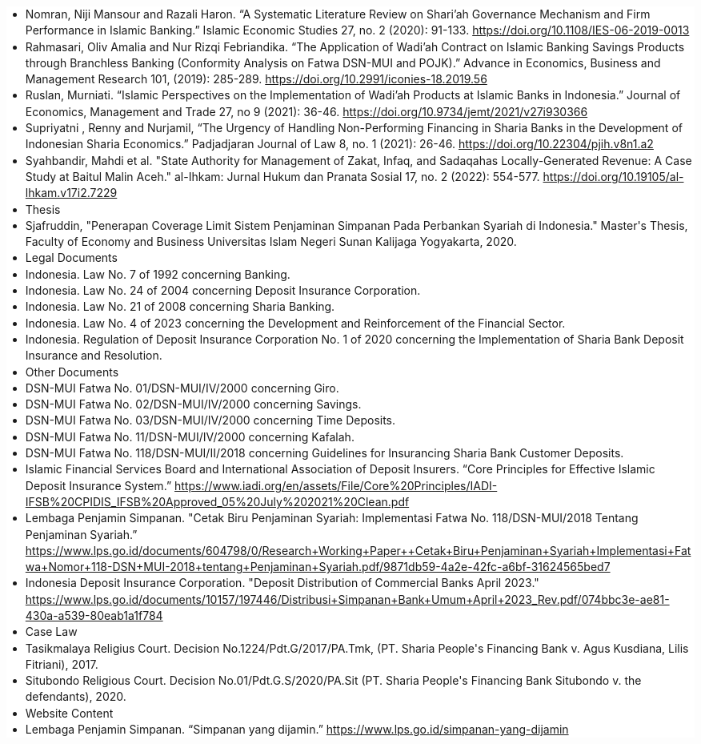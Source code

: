 - Nomran, Niji Mansour and Razali Haron. “A Systematic Literature Review 	on Shari’ah Governance Mechanism and Firm Performance in Islamic 	Banking.” Islamic Economic Studies 27, no. 2 (2020): 91-133.	https://doi.org/10.1108/IES-06-2019-0013
- Rahmasari, Oliv Amalia and Nur Rizqi Febriandika. “The Application of 	Wadi’ah Contract on Islamic Banking Savings Products through 	Branchless Banking (Conformity Analysis on Fatwa DSN-MUI and 	POJK).” Advance in Economics, Business and Management Research 	101, (2019): 285-289.  https://doi.org/10.2991/iconies-18.2019.56
- Ruslan, Murniati. “Islamic Perspectives on the Implementation of Wadi’ah 	Products at Islamic Banks in Indonesia.” Journal of Economics, 	Management and Trade 27, no 9 (2021): 36-46. 	https://doi.org/10.9734/jemt/2021/v27i930366
- Supriyatni , Renny and Nurjamil, “The Urgency of Handling Non-Performing 	Financing in Sharia Banks in the Development of Indonesian Sharia 	Economics.” Padjadjaran Journal of Law 8, no. 1 (2021): 26-46. 	https://doi.org/10.22304/pjih.v8n1.a2
- Syahbandir, Mahdi et al. "State Authority for Management of Zakat, Infaq, 	and Sadaqahas Locally-Generated Revenue: A Case Study at Baitul 	Malin Aceh." al-Ihkam: Jurnal Hukum dan Pranata Sosial 17, no. 2 	(2022): 554-577.  https://doi.org/10.19105/al-lhkam.v17i2.7229
- Thesis
- Sjafruddin, "Penerapan Coverage Limit Sistem Penjaminan Simpanan Pada Perbankan Syariah di Indonesia." Master's Thesis, Faculty of Economy and Business Universitas Islam Negeri Sunan Kalijaga Yogyakarta, 2020.
- Legal Documents
- Indonesia. Law No. 7 of 1992 concerning Banking.
- Indonesia. Law No. 24 of 2004 concerning Deposit Insurance Corporation.
- Indonesia. Law No. 21 of 2008 concerning Sharia Banking.
- Indonesia. Law No. 4 of 2023 concerning the Development and Reinforcement of the Financial Sector.
- Indonesia. Regulation of Deposit Insurance Corporation No. 1 of 2020 concerning the Implementation of Sharia Bank Deposit Insurance and Resolution.
- Other Documents
- DSN-MUI Fatwa No. 01/DSN-MUI/IV/2000 concerning Giro.
- DSN-MUI Fatwa No. 02/DSN-MUI/IV/2000 concerning Savings.
- DSN-MUI Fatwa No. 03/DSN-MUI/IV/2000 concerning Time Deposits.
- DSN-MUI Fatwa No. 11/DSN-MUI/IV/2000 concerning Kafalah.
- DSN-MUI Fatwa No. 118/DSN-MUI/II/2018 concerning Guidelines for 	Insurancing Sharia Bank Customer Deposits.
- Islamic Financial Services Board and International Association of Deposit 	Insurers. “Core Principles for Effective Islamic Deposit Insurance System.”  https://www.iadi.org/en/assets/File/Core%20Principles/IADI-IFSB%20CPIDIS_IFSB%20Approved_05%20July%202021%20Clean.pdf
- Lembaga Penjamin Simpanan. "Cetak Biru Penjaminan Syariah: 	Implementasi 	Fatwa No. 118/DSN-MUI/2018 Tentang Penjaminan 	Syariah.” https://www.lps.go.id/documents/604798/0/Research+Working+Paper++Cetak+Biru+Penjaminan+Syariah+Implementasi+Fatwa+Nomor+118-DSN+MUI-2018+tentang+Penjaminan+Syariah.pdf/9871db59-4a2e-42fc-a6bf-31624565bed7
- Indonesia Deposit Insurance Corporation. "Deposit Distribution of 	Commercial Banks April 2023." https://www.lps.go.id/documents/10157/197446/Distribusi+Simpanan+Bank+Umum+April+2023_Rev.pdf/074bbc3e-ae81-430a-a539-80eab1a1f784
- Case Law
- Tasikmalaya Religius Court. Decision No.1224/Pdt.G/2017/PA.Tmk, (PT. Sharia People's Financing Bank v. Agus Kusdiana, Lilis Fitriani), 2017.
- Situbondo Religious Court. Decision No.01/Pdt.G.S/2020/PA.Sit (PT. Sharia People's Financing Bank Situbondo v. the defendants), 2020.
- Website Content
- Lembaga Penjamin Simpanan. “Simpanan yang dijamin.” 	https://www.lps.go.id/simpanan-yang-dijamin
